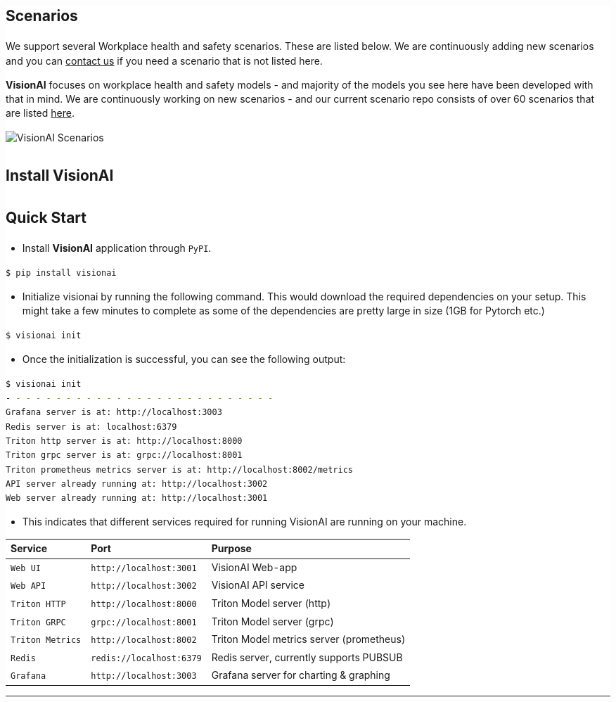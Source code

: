 
## Scenarios

We support several Workplace health and safety scenarios. These are listed below. We are continuously adding new scenarios and you can [contact us](company/contact.md) if you need a scenario that is not listed here.

**VisionAI** focuses on workplace health and safety models - and majority of the models you see here have been developed with that in mind. We are continuously working on new scenarios - and our current scenario repo consists of over 60 scenarios that are listed [here](scenarios/index.md).

![VisionAI Scenarios](https://raw.githubusercontent.com/visionify/visionai/main/docs/img/VisionAI-Workplace-Safety-Scenarios.png "VisionAI Scenarios for Workplace Safety")



## Install **VisionAI**

## Quick Start

- Install **VisionAI** application through `PyPI`.

``` bash
$ pip install visionai
```

- Initialize visionai by running the following command. This would download the required dependencies on your setup. This might take a few minutes to complete as some of the dependencies are pretty large in size (1GB for Pytorch etc.)

``` bash
$ visionai init
```

- Once the initialization is successful, you can see the following output:

``` bash
$ visionai init
- - - - - - - - - - - - - - - - - - - - - - - - - - -
Grafana server is at: http://localhost:3003
Redis server is at: localhost:6379
Triton http server is at: http://localhost:8000
Triton grpc server is at: grpc://localhost:8001
Triton prometheus metrics server is at: http://localhost:8002/metrics
API server already running at: http://localhost:3002
Web server already running at: http://localhost:3001
```

- This indicates that different services required for running VisionAI are running on your machine.

| Service           | Port                     | Purpose                                         |
| :---------------- | :------------------------| :---------------------------------------------- |
| `Web UI`          | `http://localhost:3001`  | VisionAI Web-app                                |
| `Web API`         | `http://localhost:3002`  | VisionAI API service                            |
| `Triton HTTP`     | `http://localhost:8000`  | Triton Model server (http)                      |
| `Triton GRPC`     | `grpc://localhost:8001`  | Triton Model server (grpc)                      |
| `Triton Metrics`  | `http://localhost:8002`  | Triton Model metrics server (prometheus)        |
| `Redis`           | `redis://localhost:6379` | Redis server, currently supports PUBSUB         |
| `Grafana`         | `http://localhost:3003`  | Grafana server for charting & graphing          |

---